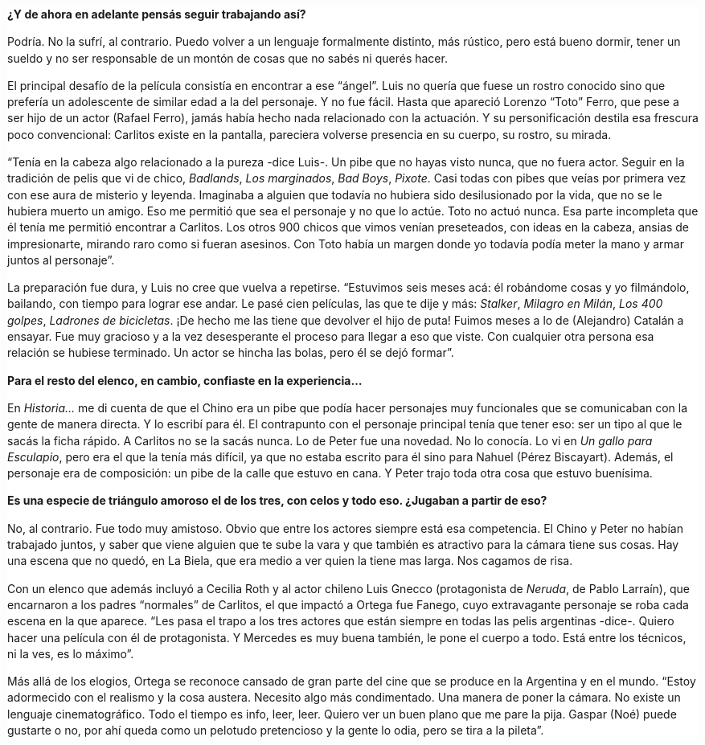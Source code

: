 **¿Y de ahora en adelante pensás seguir trabajando así?**  

Podría. No la sufrí, al contrario. Puedo volver a un lenguaje formalmente distinto, más rústico, pero está bueno dormir, tener un sueldo y no ser responsable de un montón de cosas que no sabés ni querés hacer.

El principal desafío de la película consistía en encontrar a ese “ángel”. Luis no quería que fuese un rostro conocido sino que prefería un adolescente de similar edad a la del personaje. Y no fue fácil. Hasta que apareció Lorenzo “Toto” Ferro, que pese a ser hijo de un actor (Rafael Ferro), jamás había hecho nada relacionado con la actuación. Y su personificación destila esa frescura poco convencional: Carlitos existe en la pantalla, pareciera volverse presencia en su cuerpo, su rostro, su mirada. 

“Tenía en la cabeza algo relacionado a la pureza -dice Luis-. Un pibe que no hayas visto nunca, que no fuera actor. Seguir en la tradición de pelis que vi de chico, *Badlands*, *Los marginados*, *Bad Boys*, *Pixote*. Casi todas con pibes que veías por primera vez con ese aura de misterio y leyenda. Imaginaba a alguien que todavía no hubiera sido desilusionado por la vida, que no se le hubiera muerto un amigo. Eso me permitió que sea el personaje y no que lo actúe. Toto no actuó nunca. Esa parte incompleta que él tenía me permitió encontrar a Carlitos. Los otros 900 chicos que vimos venían preseteados, con ideas en la cabeza, ansias de impresionarte, mirando raro como si fueran asesinos. Con Toto había un margen donde yo todavía podía meter la mano y armar juntos al personaje”.

La preparación fue dura, y Luis no cree que vuelva a repetirse. “Estuvimos seis meses acá: él robándome cosas y yo filmándolo, bailando, con tiempo para lograr ese andar. Le pasé cien películas, las que te dije y más: *Stalker*, *Milagro en Milán*, *Los 400 golpes*, *Ladrones de bicicletas*. ¡De hecho me las tiene que devolver el hijo de puta! Fuimos meses a lo de (Alejandro) Catalán a ensayar. Fue muy gracioso y a la vez desesperante el proceso para llegar a eso que viste. Con cualquier otra persona esa relación se hubiese terminado. Un actor se hincha las bolas, pero él se dejó formar”.

**Para el resto del elenco, en cambio, confiaste en la experiencia…**  

En *Historia…* me di cuenta de que el Chino era un pibe que podía hacer personajes muy funcionales que se comunicaban con la gente de manera directa. Y lo escribí para él. El contrapunto con el personaje principal tenía que tener eso: ser un tipo al que le sacás la ficha rápido. A Carlitos no se la sacás nunca. Lo de Peter fue una novedad. No lo conocía. Lo vi en *Un gallo para Esculapio*, pero era el que la tenía más difícil, ya que no estaba escrito para él sino para Nahuel (Pérez Biscayart). Además, el personaje era de composición: un pibe de la calle que estuvo en cana. Y Peter trajo toda otra cosa que estuvo buenísima.

**Es una especie de triángulo amoroso el de los tres, con celos y todo eso. ¿Jugaban a partir de eso?**  

No, al contrario. Fue todo muy amistoso. Obvio que entre los actores siempre está esa competencia. El Chino y Peter no habían trabajado juntos, y saber que viene alguien que te sube la vara y que también es atractivo para la cámara tiene sus cosas. Hay una escena que no quedó, en La Biela, que era medio a ver quien la tiene mas larga. Nos cagamos de risa.

Con un elenco que además incluyó a Cecilia Roth y al actor chileno Luis Gnecco (protagonista de *Neruda*, de Pablo Larraín), que encarnaron a los padres “normales” de Carlitos, el que impactó a Ortega fue Fanego, cuyo extravagante personaje se roba cada escena en la que aparece. “Les pasa el trapo a los tres actores que están siempre en todas las pelis argentinas -dice-. Quiero hacer una película con él de protagonista. Y Mercedes es muy buena también, le pone el cuerpo a todo. Está entre los técnicos, ni la ves, es lo máximo”.

Más allá de los elogios, Ortega se reconoce cansado de gran parte del cine que se produce en la Argentina y en el mundo. “Estoy adormecido con el realismo y la cosa austera. Necesito algo más condimentado. Una manera de poner la cámara. No existe un lenguaje cinematográfico. Todo el tiempo es info, leer, leer. Quiero ver un buen plano que me pare la pija. Gaspar (Noé) puede gustarte o no, por ahí queda como un pelotudo pretencioso y la gente lo odia, pero se tira a la pileta”.

